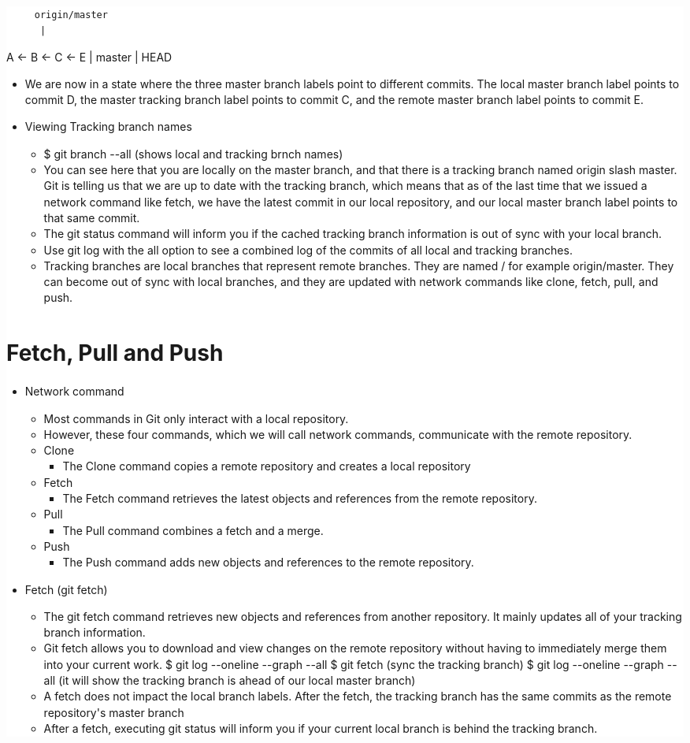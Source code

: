 		 origin/master
		  |
A <- B <- C <- E
			   |
			   master
			   |
			   HEAD

- We are now in a state where the three master branch labels point to different commits. The local master branch label points to commit D, the master tracking branch label points to commit C, and the remote master branch label points to commit E.

- Viewing Tracking branch names		  
	- $ git branch --all (shows local and tracking brnch names)
	- You can see here that you are locally on the master branch, and that there is a tracking branch named origin slash master. Git is telling us that we are up to date with the tracking branch, which means that as of the last time that we issued a network command like fetch, we have the latest commit in our local repository, and our local master branch label points to that same commit.
	- The git status command will inform you if the cached tracking branch information is out of sync with your local branch.
	- Use git log with the all option to see a combined log of the commits of all local and tracking branches.
	- Tracking branches are local branches that represent remote branches. They are named <remote>/<branch> for example origin/master. They can become out of sync with local branches, and they are updated with network commands like clone, fetch, pull, and push.

Fetch, Pull and Push
========================
- Network command
	- Most commands in Git only interact with a local repository.
	- However, these four commands, which we will call network commands, communicate with the remote repository.
	- Clone
		- The Clone command copies a remote repository and creates a local repository
	- Fetch
		- The Fetch command retrieves the latest objects and references from the remote repository.
	- Pull
		- The Pull command combines a fetch and a merge.
	- Push
		- The Push command adds new objects and references to the remote repository.

- Fetch (git fetch)
	- The git fetch command retrieves new objects and references from another repository. It mainly updates all of your tracking branch information.
	- Git fetch allows you to download and view changes on the remote repository without having to immediately merge them into your current work.
	$ git log --oneline --graph --all
	$ git fetch (sync the tracking branch)
	$ git log --oneline --graph --all (it will show the tracking branch is ahead of our local master branch)
	- A fetch does not impact the local branch labels. After the fetch, the tracking branch has the same commits as the remote repository's master branch
	- After a fetch, executing git status will inform you if your current local branch is behind the tracking branch.

